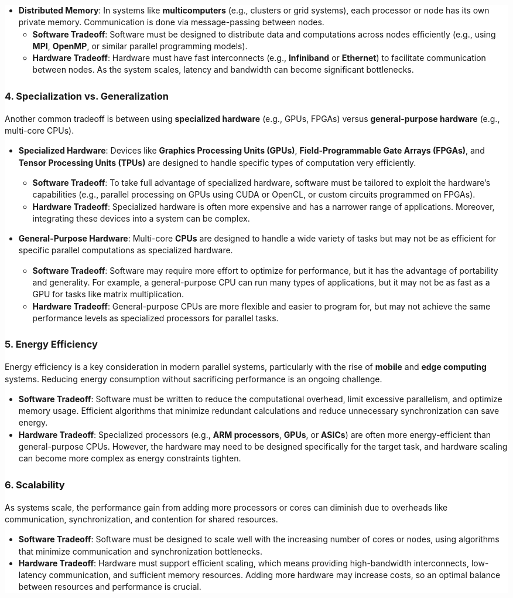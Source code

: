   - **Distributed Memory**: In systems like **multicomputers** (e.g., clusters or grid systems), each processor or node has its own private memory. Communication is done via message-passing between nodes.
    - **Software Tradeoff**: Software must be designed to distribute data and computations across nodes efficiently (e.g., using **MPI**, **OpenMP**, or similar parallel programming models).
    - **Hardware Tradeoff**: Hardware must have fast interconnects (e.g., **Infiniband** or **Ethernet**) to facilitate communication between nodes. As the system scales, latency and bandwidth can become significant bottlenecks.

### **4. Specialization vs. Generalization**
Another common tradeoff is between using **specialized hardware** (e.g., GPUs, FPGAs) versus **general-purpose hardware** (e.g., multi-core CPUs).

- **Specialized Hardware**: Devices like **Graphics Processing Units (GPUs)**, **Field-Programmable Gate Arrays (FPGAs)**, and **Tensor Processing Units (TPUs)** are designed to handle specific types of computation very efficiently.
  - **Software Tradeoff**: To take full advantage of specialized hardware, software must be tailored to exploit the hardware’s capabilities (e.g., parallel processing on GPUs using CUDA or OpenCL, or custom circuits programmed on FPGAs).
  - **Hardware Tradeoff**: Specialized hardware is often more expensive and has a narrower range of applications. Moreover, integrating these devices into a system can be complex.

- **General-Purpose Hardware**: Multi-core **CPUs** are designed to handle a wide variety of tasks but may not be as efficient for specific parallel computations as specialized hardware.
  - **Software Tradeoff**: Software may require more effort to optimize for performance, but it has the advantage of portability and generality. For example, a general-purpose CPU can run many types of applications, but it may not be as fast as a GPU for tasks like matrix multiplication.
  - **Hardware Tradeoff**: General-purpose CPUs are more flexible and easier to program for, but may not achieve the same performance levels as specialized processors for parallel tasks.

### **5. Energy Efficiency**
Energy efficiency is a key consideration in modern parallel systems, particularly with the rise of **mobile** and **edge computing** systems. Reducing energy consumption without sacrificing performance is an ongoing challenge.

- **Software Tradeoff**: Software must be written to reduce the computational overhead, limit excessive parallelism, and optimize memory usage. Efficient algorithms that minimize redundant calculations and reduce unnecessary synchronization can save energy.
- **Hardware Tradeoff**: Specialized processors (e.g., **ARM processors**, **GPUs**, or **ASICs**) are often more energy-efficient than general-purpose CPUs. However, the hardware may need to be designed specifically for the target task, and hardware scaling can become more complex as energy constraints tighten.

### **6. Scalability**
As systems scale, the performance gain from adding more processors or cores can diminish due to overheads like communication, synchronization, and contention for shared resources.

- **Software Tradeoff**: Software must be designed to scale well with the increasing number of cores or nodes, using algorithms that minimize communication and synchronization bottlenecks.
- **Hardware Tradeoff**: Hardware must support efficient scaling, which means providing high-bandwidth interconnects, low-latency communication, and sufficient memory resources. Adding more hardware may increase costs, so an optimal balance between resources and performance is crucial.
